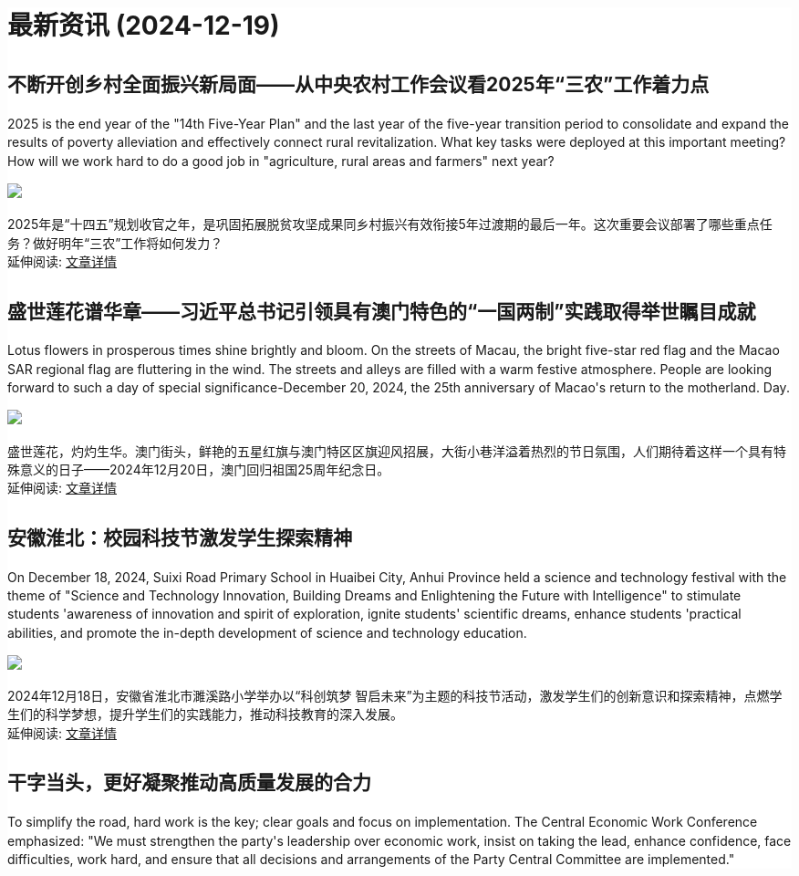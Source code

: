 # 最新资讯 (2024-12-19) 
## 不断开创乡村全面振兴新局面——从中央农村工作会议看2025年“三农”工作着力点   
2025 is the end year of the "14th Five-Year Plan" and the last year of the five-year transition period to consolidate and expand the results of poverty alleviation and effectively connect rural revitalization. What key tasks were deployed at this important meeting? How will we work hard to do a good job in "agriculture, rural areas and farmers" next year?   

<img src="https://p2.img.cctvpic.com/photoworkspace/2024/12/19/2024121911570825953.jpg" />   

2025年是“十四五”规划收官之年，是巩固拓展脱贫攻坚成果同乡村振兴有效衔接5年过渡期的最后一年。这次重要会议部署了哪些重点任务？做好明年“三农”工作将如何发力？   
延伸阅读: [文章详情](https://news.cctv.com/2024/12/19/ARTIpqVWUJaaZCabVvCBjYDP241219.shtml)   

<qrcode title="不断开创乡村全面振兴新局面——从中央农村工作会议看2025年“三农”工作着力点" image="https://p2.img.cctvpic.com/photoworkspace/2024/12/19/2024121911570825953.jpg" />   

## 盛世莲花谱华章——习近平总书记引领具有澳门特色的“一国两制”实践取得举世瞩目成就   
Lotus flowers in prosperous times shine brightly and bloom. On the streets of Macau, the bright five-star red flag and the Macao SAR regional flag are fluttering in the wind. The streets and alleys are filled with a warm festive atmosphere. People are looking forward to such a day of special significance-December 20, 2024, the 25th anniversary of Macao's return to the motherland. Day.   

<img src="https://p4.img.cctvpic.com/photoworkspace/2024/12/19/2024121911391765649.png" />   

盛世莲花，灼灼生华。澳门街头，鲜艳的五星红旗与澳门特区区旗迎风招展，大街小巷洋溢着热烈的节日氛围，人们期待着这样一个具有特殊意义的日子——2024年12月20日，澳门回归祖国25周年纪念日。   
延伸阅读: [文章详情](https://news.cctv.com/2024/12/19/ARTIACDgOFFyIxltLf70eFqa241219.shtml)   

<qrcode title="盛世莲花谱华章——习近平总书记引领具有澳门特色的“一国两制”实践取得举世瞩目成就" image="https://p4.img.cctvpic.com/photoworkspace/2024/12/19/2024121911391765649.png" />   

## 安徽淮北：校园科技节激发学生探索精神   
On December 18, 2024, Suixi Road Primary School in Huaibei City, Anhui Province held a science and technology festival with the theme of "Science and Technology Innovation, Building Dreams and Enlightening the Future with Intelligence" to stimulate students 'awareness of innovation and spirit of exploration, ignite students' scientific dreams, enhance students 'practical abilities, and promote the in-depth development of science and technology education.   

<img src="https://p4.img.cctvpic.com/photoworkspace/2024/12/19/2024121911183628382.jpg" />   

2024年12月18日，安徽省淮北市濉溪路小学举办以“科创筑梦 智启未来”为主题的科技节活动，激发学生们的创新意识和探索精神，点燃学生们的科学梦想，提升学生们的实践能力，推动科技教育的深入发展。   
延伸阅读: [文章详情](https://photo.cctv.com/2024/12/19/PHOA5XU7CCE6MONPvDx4mwjk241219.shtml)   

<qrcode title="安徽淮北：校园科技节激发学生探索精神" image="https://p4.img.cctvpic.com/photoworkspace/2024/12/19/2024121911183628382.jpg" />   

## 干字当头，更好凝聚推动高质量发展的合力   
To simplify the road, hard work is the key; clear goals and focus on implementation. The Central Economic Work Conference emphasized: "We must strengthen the party's leadership over economic work, insist on taking the lead, enhance confidence, face difficulties, work hard, and ensure that all decisions and arrangements of the Party Central Committee are implemented."   
